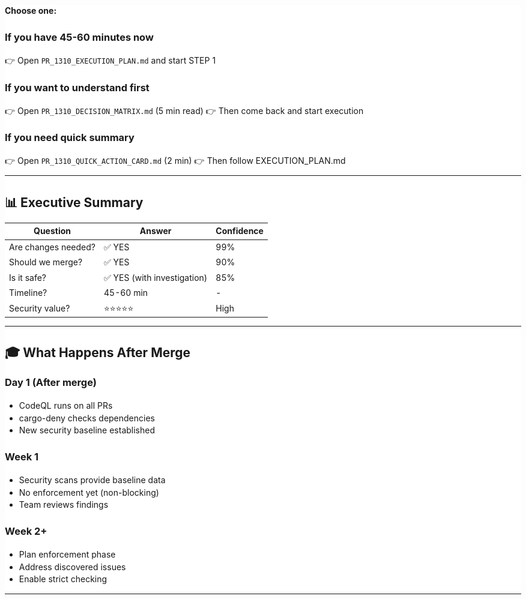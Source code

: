 **Choose one:**

### If you have 45-60 minutes now

👉 Open `PR_1310_EXECUTION_PLAN.md` and start STEP 1

### If you want to understand first

👉 Open `PR_1310_DECISION_MATRIX.md` (5 min read)
👉 Then come back and start execution

### If you need quick summary

👉 Open `PR_1310_QUICK_ACTION_CARD.md` (2 min)
👉 Then follow EXECUTION_PLAN.md

---

## 📊 Executive Summary

| Question | Answer | Confidence |
|----------|--------|-----------|
| Are changes needed? | ✅ YES | 99% |
| Should we merge? | ✅ YES | 90% |
| Is it safe? | ✅ YES (with investigation) | 85% |
| Timeline? | 45-60 min | - |
| Security value? | ⭐⭐⭐⭐⭐ | High |

---

## 🎓 What Happens After Merge

### Day 1 (After merge)

- CodeQL runs on all PRs
- cargo-deny checks dependencies
- New security baseline established

### Week 1

- Security scans provide baseline data
- No enforcement yet (non-blocking)
- Team reviews findings

### Week 2+

- Plan enforcement phase
- Address discovered issues
- Enable strict checking

---